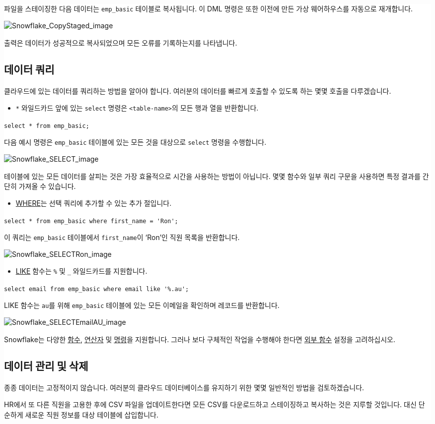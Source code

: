 파일을 스테이징한 다음 데이터는 `emp_basic` 테이블로 복사됩니다. 이 DML 명령은 또한 이전에 만든 가상 웨어하우스를 자동으로 재개합니다.

![Snowflake_CopyStaged_image](assets/Snowflake_CopyStaged.png)

출력은 데이터가 성공적으로 복사되었으며 모든 오류를 기록하는지를 나타냅니다.


## 데이터 쿼리


클라우드에 있는 데이터를 쿼리하는 방법을 알아야 합니다. 여러분의 데이터를 빠르게 호출할 수 있도록 하는 몇몇 호출을 다루겠습니다.

- `*` 와일드카드 앞에 있는 `select` 명령은 `<table-name>`의 모든 행과 열을 반환합니다.

```
select * from emp_basic;
```

다음 예시 명령은 `emp_basic` 테이블에 있는 모든 것을 대상으로 `select` 명령을 수행합니다.

![Snowflake_SELECT_image](assets/Snowflake_SELECT.png)

테이블에 있는 모든 데이터를 살피는 것은 가장 효율적으로 시간을 사용하는 방법이 아닙니다. 몇몇 함수와 일부 쿼리 구문을 사용하면 특정 결과를 간단히 가져올 수 있습니다.

- [WHERE](https://docs.snowflake.com/ko/sql-reference/constructs/where.html#where)는 선택 쿼리에 추가할 수 있는 추가 절입니다.

```
select * from emp_basic where first_name = 'Ron';
```

이 쿼리는 `emp_basic` 테이블에서 `first_name`이 ‘Ron’인 직원 목록을 반환합니다.

![Snowflake_SELECTRon_image](assets/Snowflake_SELECTRon.png)

- [LIKE](https://docs.snowflake.com/ko/sql-reference/functions/like.html) 함수는 `%` 및 `_` 와일드카드를 지원합니다.

```
select email from emp_basic where email like '%.au';
```

LIKE 함수는 `au`를 위해 `emp_basic` 테이블에 있는 모든 이메일을 확인하며 레코드를 반환합니다.

![Snowflake_SELECTEmailAU_image](assets/Snowflake_SELECTEmailAU.png)

Snowflake는 다양한 [함수](https://docs.snowflake.com/ko/sql-reference-functions.html), [연산자](https://docs.snowflake.com/ko/sql-reference/operators.html) 및 [명령](https://docs.snowflake.com/ko/sql-reference-commands.html)을 지원합니다. 그러나 보다 구체적인 작업을 수행해야 한다면 [외부 함수](https://docs.snowflake.com/ko/sql-reference/external-functions-introduction.html) 설정을 고려하십시오.


## 데이터 관리 및 삭제


종종 데이터는 고정적이지 않습니다. 여러분의 클라우드 데이터베이스를 유지하기 위한 몇몇 일반적인 방법을 검토하겠습니다.

HR에서 또 다른 직원을 고용한 후에 CSV 파일을 업데이트한다면 모든 CSV를 다운로드하고 스테이징하고 복사하는 것은 지루할 것입니다. 대신 단순하게 새로운 직원 정보를 대상 테이블에 삽입합니다.
